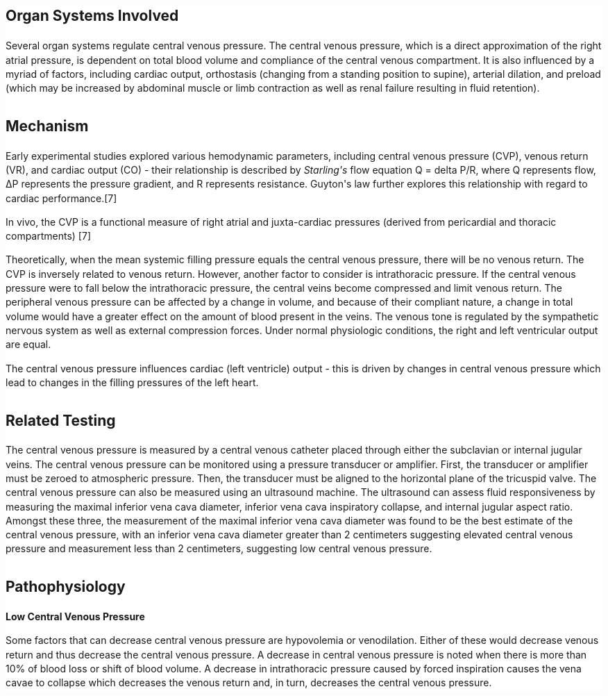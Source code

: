 ## Organ Systems Involved

Several organ systems regulate central venous pressure. The central venous pressure, which is a direct approximation of the right atrial pressure, is dependent on total blood volume and compliance of the central venous compartment. It is also influenced by a myriad of factors, including cardiac output, orthostasis (changing from a standing position to supine), arterial dilation, and preload (which may be increased by abdominal muscle or limb contraction as well as renal failure resulting in fluid retention).

## Mechanism

Early experimental studies explored various hemodynamic parameters, including central venous pressure (CVP), venous return (VR), and cardiac output (CO) - their relationship is described by  _Starling's_ flow equation Q = delta P/R, where Q represents flow, ΔP represents the pressure gradient, and R represents resistance. Guyton's law further explores this relationship with regard to cardiac performance.[7]

In vivo, the CVP is a functional measure of right atrial and juxta-cardiac pressures (derived from pericardial and thoracic compartments) [7]

Theoretically, when the mean systemic filling pressure equals the central venous pressure, there will be no venous return. The CVP is inversely related to venous return. However, another factor to consider is intrathoracic pressure. If the central venous pressure were to fall below the intrathoracic pressure, the central veins become compressed and limit venous return. The peripheral venous pressure can be affected by a change in volume, and because of their compliant nature, a change in total volume would have a greater effect on the amount of blood present in the veins. The venous tone is regulated by the sympathetic nervous system as well as external compression forces. Under normal physiologic conditions, the right and left ventricular output are equal.

The central venous pressure influences cardiac (left ventricle) output - this is driven by changes in central venous pressure which lead to changes in the filling pressures of the left heart. 

## Related Testing

The central venous pressure is measured by a central venous catheter placed through either the subclavian or internal jugular veins. The central venous pressure can be monitored using a pressure transducer or amplifier. First, the transducer or amplifier must be zeroed to atmospheric pressure. Then, the transducer must be aligned to the horizontal plane of the tricuspid valve. The central venous pressure can also be measured using an ultrasound machine. The ultrasound can assess fluid responsiveness by measuring the maximal inferior vena cava diameter, inferior vena cava inspiratory collapse, and internal jugular aspect ratio. Amongst these three, the measurement of the maximal inferior vena cava diameter was found to be the best estimate of the central venous pressure, with an inferior vena cava diameter greater than 2 centimeters suggesting elevated central venous pressure and measurement less than 2 centimeters, suggesting low central venous pressure.

## Pathophysiology

**Low Central Venous Pressure**

Some factors that can decrease central venous pressure are hypovolemia or venodilation. Either of these would decrease venous return and thus decrease the central venous pressure. A decrease in central venous pressure is noted when there is more than 10% of blood loss or shift of blood volume. A decrease in intrathoracic pressure caused by forced inspiration causes the vena cavae to collapse which decreases the venous return and, in turn, decreases the central venous pressure.
